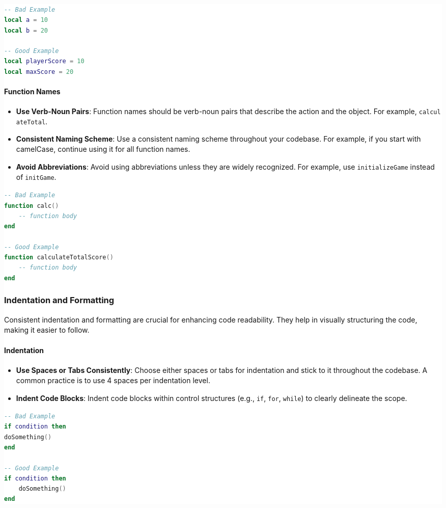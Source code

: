 ```lua
-- Bad Example
local a = 10
local b = 20

-- Good Example
local playerScore = 10
local maxScore = 20
```

#### Function Names

- **Use Verb-Noun Pairs**: Function names should be verb-noun pairs that describe the action and the object. For example, `calculateTotal`.

- **Consistent Naming Scheme**: Use a consistent naming scheme throughout your codebase. For example, if you start with camelCase, continue using it for all function names.

- **Avoid Abbreviations**: Avoid using abbreviations unless they are widely recognized. For example, use `initializeGame` instead of `initGame`.

```lua
-- Bad Example
function calc()
    -- function body
end

-- Good Example
function calculateTotalScore()
    -- function body
end
```

### Indentation and Formatting

Consistent indentation and formatting are crucial for enhancing code readability. They help in visually structuring the code, making it easier to follow.

#### Indentation

- **Use Spaces or Tabs Consistently**: Choose either spaces or tabs for indentation and stick to it throughout the codebase. A common practice is to use 4 spaces per indentation level.

- **Indent Code Blocks**: Indent code blocks within control structures (e.g., `if`, `for`, `while`) to clearly delineate the scope.

```lua
-- Bad Example
if condition then
doSomething()
end

-- Good Example
if condition then
    doSomething()
end
```
